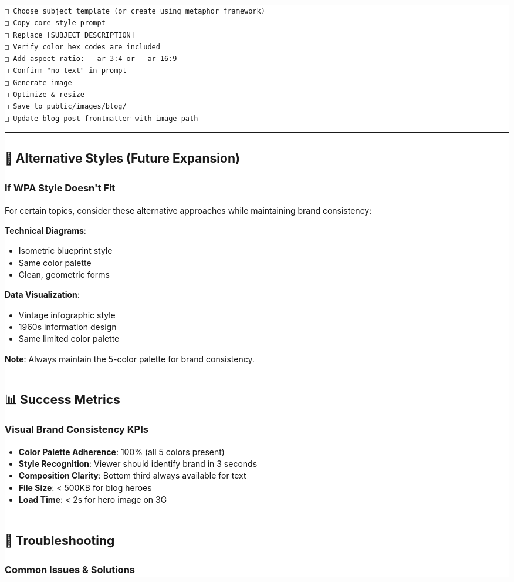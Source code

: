 ```
□ Choose subject template (or create using metaphor framework)
□ Copy core style prompt
□ Replace [SUBJECT DESCRIPTION]
□ Verify color hex codes are included
□ Add aspect ratio: --ar 3:4 or --ar 16:9
□ Confirm "no text" in prompt
□ Generate image
□ Optimize & resize
□ Save to public/images/blog/
□ Update blog post frontmatter with image path
```

---

## 🎨 Alternative Styles (Future Expansion)

### If WPA Style Doesn't Fit

For certain topics, consider these alternative approaches while maintaining
brand consistency:

**Technical Diagrams**:

- Isometric blueprint style
- Same color palette
- Clean, geometric forms

**Data Visualization**:

- Vintage infographic style
- 1960s information design
- Same limited color palette

**Note**: Always maintain the 5-color palette for brand consistency.

---

## 📊 Success Metrics

### Visual Brand Consistency KPIs

- **Color Palette Adherence**: 100% (all 5 colors present)
- **Style Recognition**: Viewer should identify brand in 3 seconds
- **Composition Clarity**: Bottom third always available for text
- **File Size**: < 500KB for blog heroes
- **Load Time**: < 2s for hero image on 3G

---

## 🔧 Troubleshooting

### Common Issues & Solutions
